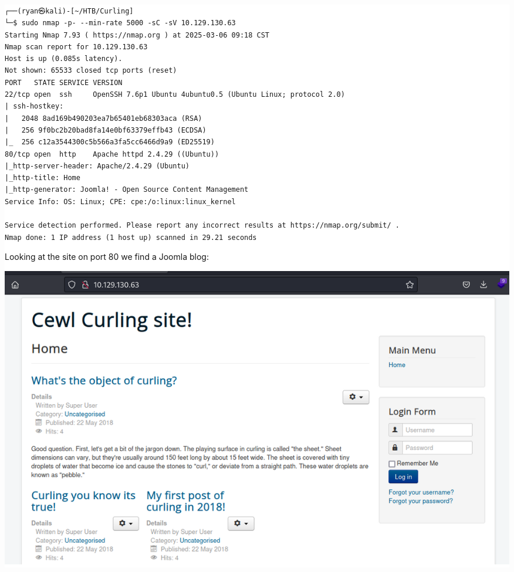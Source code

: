 ```
┌──(ryan㉿kali)-[~/HTB/Curling]
└─$ sudo nmap -p- --min-rate 5000 -sC -sV 10.129.130.63
Starting Nmap 7.93 ( https://nmap.org ) at 2025-03-06 09:18 CST
Nmap scan report for 10.129.130.63
Host is up (0.085s latency).
Not shown: 65533 closed tcp ports (reset)
PORT   STATE SERVICE VERSION
22/tcp open  ssh     OpenSSH 7.6p1 Ubuntu 4ubuntu0.5 (Ubuntu Linux; protocol 2.0)
| ssh-hostkey: 
|   2048 8ad169b490203ea7b65401eb68303aca (RSA)
|   256 9f0bc2b20bad8fa14e0bf63379effb43 (ECDSA)
|_  256 c12a3544300c5b566a3fa5cc6466d9a9 (ED25519)
80/tcp open  http    Apache httpd 2.4.29 ((Ubuntu))
|_http-server-header: Apache/2.4.29 (Ubuntu)
|_http-title: Home
|_http-generator: Joomla! - Open Source Content Management
Service Info: OS: Linux; CPE: cpe:/o:linux:linux_kernel

Service detection performed. Please report any incorrect results at https://nmap.org/submit/ .
Nmap done: 1 IP address (1 host up) scanned in 29.21 seconds
```

Looking at the site on port 80 we find a Joomla blog:

![htb_curling_site.png](../assets/curling_assets/htb_curling_site.png)
